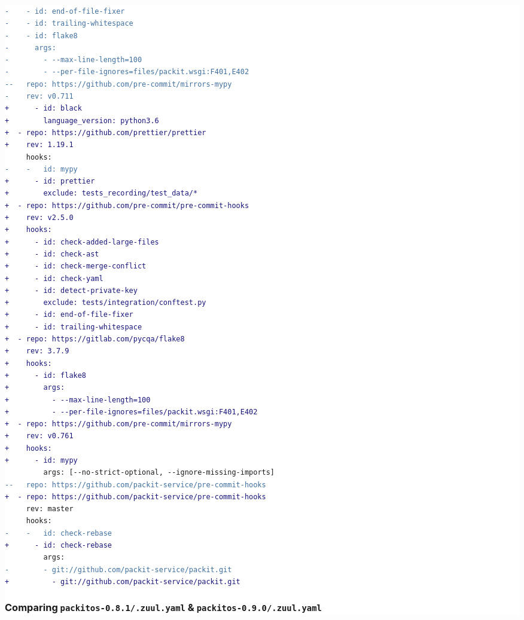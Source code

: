 ```diff
-    - id: end-of-file-fixer
-    - id: trailing-whitespace
-    - id: flake8
-      args:
-        - --max-line-length=100
-        - --per-file-ignores=files/packit.wsgi:F401,E402
--   repo: https://github.com/pre-commit/mirrors-mypy
-    rev: v0.711
+      - id: black
+        language_version: python3.6
+  - repo: https://github.com/prettier/prettier
+    rev: 1.19.1
     hooks:
-    -   id: mypy
+      - id: prettier
+        exclude: tests_recording/test_data/*
+  - repo: https://github.com/pre-commit/pre-commit-hooks
+    rev: v2.5.0
+    hooks:
+      - id: check-added-large-files
+      - id: check-ast
+      - id: check-merge-conflict
+      - id: check-yaml
+      - id: detect-private-key
+        exclude: tests/integration/conftest.py
+      - id: end-of-file-fixer
+      - id: trailing-whitespace
+  - repo: https://gitlab.com/pycqa/flake8
+    rev: 3.7.9
+    hooks:
+      - id: flake8
+        args:
+          - --max-line-length=100
+          - --per-file-ignores=files/packit.wsgi:F401,E402
+  - repo: https://github.com/pre-commit/mirrors-mypy
+    rev: v0.761
+    hooks:
+      - id: mypy
         args: [--no-strict-optional, --ignore-missing-imports]
--   repo: https://github.com/packit-service/pre-commit-hooks
+  - repo: https://github.com/packit-service/pre-commit-hooks
     rev: master
     hooks:
-    -   id: check-rebase
+      - id: check-rebase
         args:
-        - git://github.com/packit-service/packit.git
+          - git://github.com/packit-service/packit.git
```

### Comparing `packitos-0.8.1/.zuul.yaml` & `packitos-0.9.0/.zuul.yaml`
